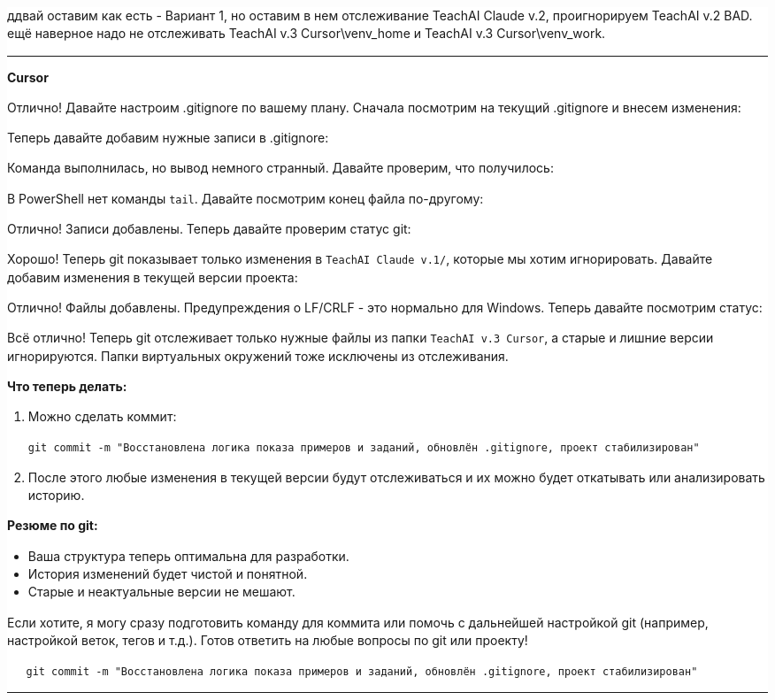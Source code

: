 ддвай оставим как есть - Вариант 1, но оставим в нем отслеживание TeachAI Claude v.2, проигнорируем TeachAI v.2 BAD.
ещё наверное надо не отслеживать TeachAI v.3 Cursor\venv_home и TeachAI v.3 Cursor\venv_work.

---

**Cursor**

Отлично! Давайте настроим .gitignore по вашему плану. Сначала посмотрим на текущий .gitignore и внесем изменения:


Теперь давайте добавим нужные записи в .gitignore:


Команда выполнилась, но вывод немного странный. Давайте проверим, что получилось:


В PowerShell нет команды `tail`. Давайте посмотрим конец файла по-другому:


Отлично! Записи добавлены. Теперь давайте проверим статус git:


Хорошо! Теперь git показывает только изменения в `TeachAI Claude v.1/`, которые мы хотим игнорировать. Давайте добавим изменения в текущей версии проекта:


Отлично! Файлы добавлены. Предупреждения о LF/CRLF - это нормально для Windows. Теперь давайте посмотрим статус:



Всё отлично! Теперь git отслеживает только нужные файлы из папки `TeachAI v.3 Cursor`, а старые и лишние версии игнорируются.
Папки виртуальных окружений тоже исключены из отслеживания.

**Что теперь делать:**
1. Можно сделать коммит:
   ```
   git commit -m "Восстановлена логика показа примеров и заданий, обновлён .gitignore, проект стабилизирован"
   ```
2. После этого любые изменения в текущей версии будут отслеживаться и их можно будет откатывать или анализировать историю.

**Резюме по git:**
- Ваша структура теперь оптимальна для разработки.
- История изменений будет чистой и понятной.
- Старые и неактуальные версии не мешают.

Если хотите, я могу сразу подготовить команду для коммита или помочь с дальнейшей настройкой git (например, настройкой веток, тегов и т.д.).
Готов ответить на любые вопросы по git или проекту!

```plaintext
   git commit -m "Восстановлена логика показа примеров и заданий, обновлён .gitignore, проект стабилизирован"
```

---
